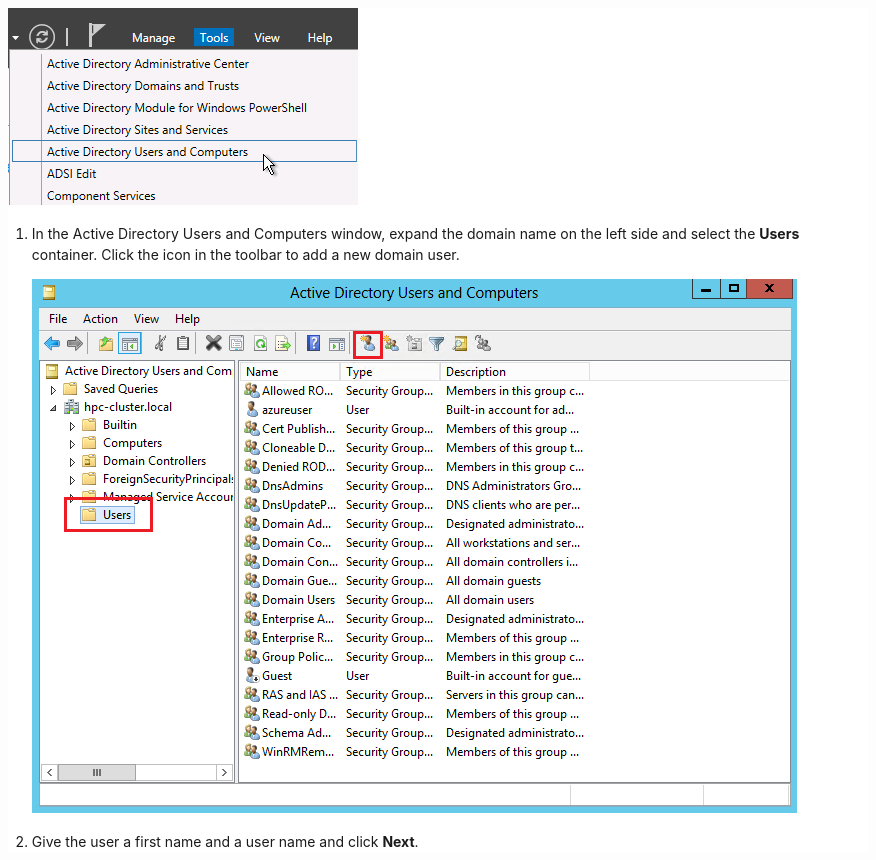   ![Add User](add_user1.png)

1. In the Active Directory Users and Computers window, expand the domain name on the left side and select the **Users** container.  Click the icon in the toolbar to add a new domain user.

   ![Add User](add_user2.png)

1. Give the user a first name and a user name and click **Next**.
